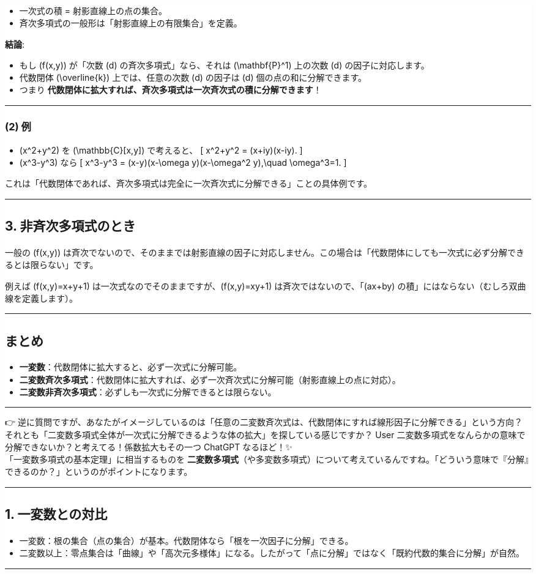 - 一次式の積 = 射影直線上の点の集合。  
- 斉次多項式の一般形は「射影直線上の有限集合」を定義。  

**結論**:  
- もし \(f(x,y)\) が「次数 \(d\) の斉次多項式」なら、それは \(\mathbf{P}^1\) 上の次数 \(d\) の因子に対応します。  
- 代数閉体 \(\overline{k}\) 上では、任意の次数 \(d\) の因子は \(d\) 個の点の和に分解できます。  
- つまり **代数閉体に拡大すれば、斉次多項式は一次斉次式の積に分解できます**！  

---

### (2) 例
- \(x^2+y^2\) を \(\mathbb{C}[x,y]\) で考えると、
\[
x^2+y^2 = (x+iy)(x-iy).
\]
- \(x^3-y^3\) なら
\[
x^3-y^3 = (x-y)(x-\omega y)(x-\omega^2 y),\quad \omega^3=1.
\]

これは「代数閉体であれば、斉次多項式は完全に一次斉次式に分解できる」ことの具体例です。  

---

## 3. 非斉次多項式のとき
一般の \(f(x,y)\) は斉次でないので、そのままでは射影直線の因子に対応しません。この場合は「代数閉体にしても一次式に必ず分解できるとは限らない」です。  

例えば \(f(x,y)=x+y+1\) は一次式なのでそのままですが、\(f(x,y)=xy+1\) は斉次ではないので、「\(ax+by\) の積」にはならない（むしろ双曲線を定義します）。  

---

## まとめ
- **一変数**：代数閉体に拡大すると、必ず一次式に分解可能。  
- **二変数斉次多項式**：代数閉体に拡大すれば、必ず一次斉次式に分解可能（射影直線上の点に対応）。  
- **二変数非斉次多項式**：必ずしも一次式に分解できるとは限らない。  

---

👉 逆に質問ですが、あなたがイメージしているのは「任意の二変数斉次式は、代数閉体にすれば線形因子に分解できる」という方向？  
それとも「二変数多項式全体が一次式に分解できるような体の拡大」を探している感じですか？
User
二変数多項式をなんらかの意味で分解できないか？と考えてる！係数拡大もその一つ
ChatGPT
なるほど！✨  
「一変数多項式の基本定理」に相当するものを **二変数多項式**（や多変数多項式）について考えているんですね。「どういう意味で『分解』できるのか？」というのがポイントになります。  

---

## 1. 一変数との対比
- 一変数：根の集合（点の集合）が基本。代数閉体なら「根を一次因子に分解」できる。  
- 二変数以上：零点集合は「曲線」や「高次元多様体」になる。したがって「点に分解」ではなく「既約代数的集合に分解」が自然。

---